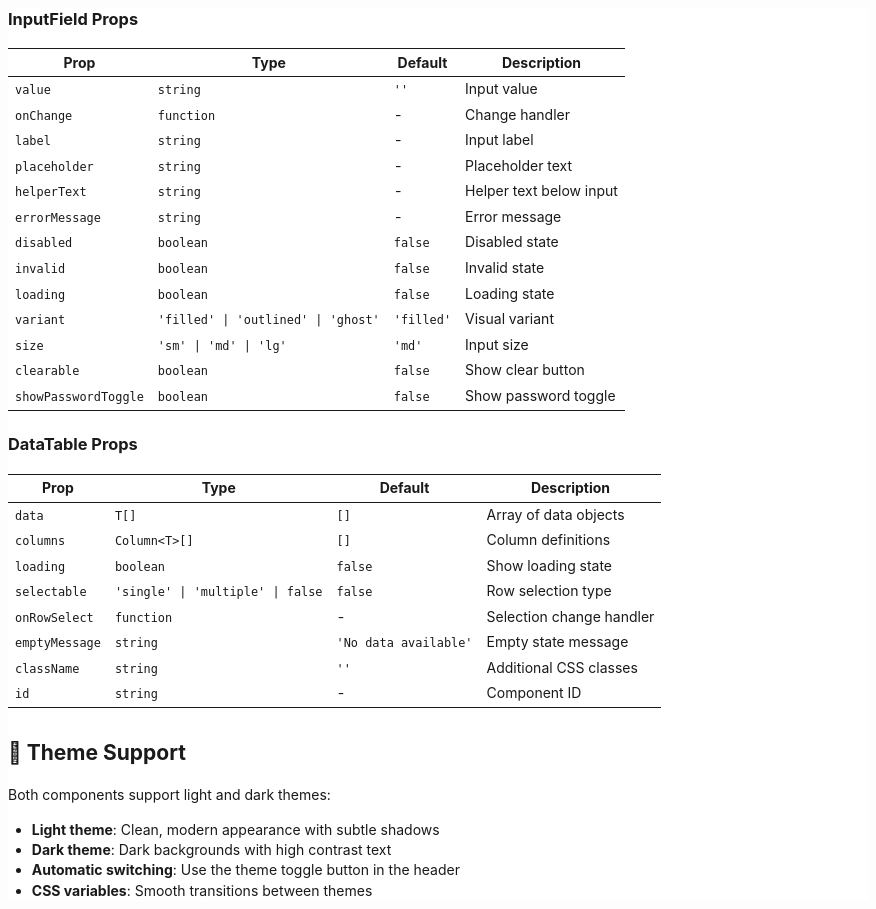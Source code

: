### InputField Props

| Prop | Type | Default | Description |
|------|------|---------|-------------|
| `value` | `string` | `''` | Input value |
| `onChange` | `function` | - | Change handler |
| `label` | `string` | - | Input label |
| `placeholder` | `string` | - | Placeholder text |
| `helperText` | `string` | - | Helper text below input |
| `errorMessage` | `string` | - | Error message |
| `disabled` | `boolean` | `false` | Disabled state |
| `invalid` | `boolean` | `false` | Invalid state |
| `loading` | `boolean` | `false` | Loading state |
| `variant` | `'filled' \| 'outlined' \| 'ghost'` | `'filled'` | Visual variant |
| `size` | `'sm' \| 'md' \| 'lg'` | `'md'` | Input size |
| `clearable` | `boolean` | `false` | Show clear button |
| `showPasswordToggle` | `boolean` | `false` | Show password toggle |

### DataTable Props

| Prop | Type | Default | Description |
|------|------|---------|-------------|
| `data` | `T[]` | `[]` | Array of data objects |
| `columns` | `Column<T>[]` | `[]` | Column definitions |
| `loading` | `boolean` | `false` | Show loading state |
| `selectable` | `'single' \| 'multiple' \| false` | `false` | Row selection type |
| `onRowSelect` | `function` | - | Selection change handler |
| `emptyMessage` | `string` | `'No data available'` | Empty state message |
| `className` | `string` | `''` | Additional CSS classes |
| `id` | `string` | - | Component ID |

## 🌙 Theme Support

Both components support light and dark themes:

- **Light theme**: Clean, modern appearance with subtle shadows
- **Dark theme**: Dark backgrounds with high contrast text
- **Automatic switching**: Use the theme toggle button in the header
- **CSS variables**: Smooth transitions between themes
